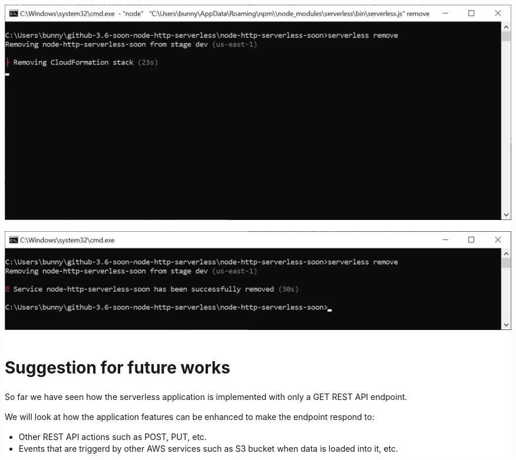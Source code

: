 ![alt text](images/module_3.6_serverless_remove_2_of_3.png)

![alt text](images/module_3.6_serverless_remove_3_of_3.png)

# Suggestion for future works

So far we have seen how the serverless application is implemented with only a GET REST API endpoint.

We will look at how the application features can be enhanced to make the endpoint respond to:
- Other REST API actions such as POST, PUT, etc.
- Events that are triggerd by other AWS services such as S3 bucket when data is loaded into it, etc.
